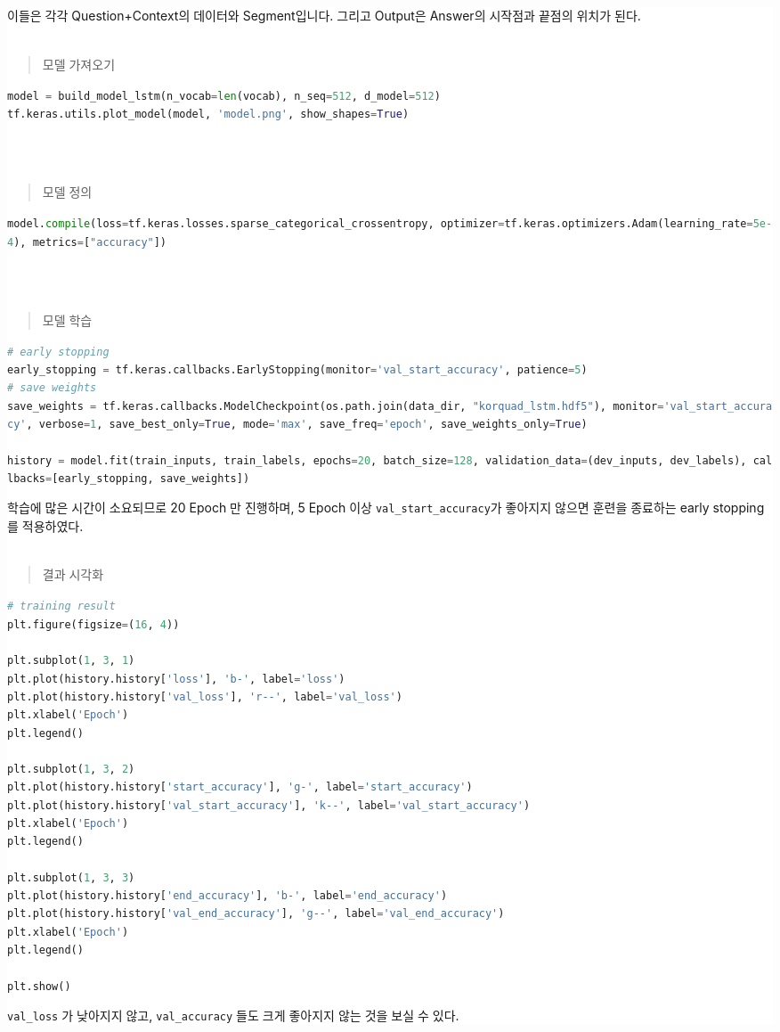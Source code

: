 이들은 각각 Question+Context의 데이터와 Segment입니다. 그리고 Output은 Answer의 시작점과 끝점의 위치가 된다.
<br></br>

> 모델 가져오기
```python
model = build_model_lstm(n_vocab=len(vocab), n_seq=512, d_model=512)
tf.keras.utils.plot_model(model, 'model.png', show_shapes=True)
```
<br></br>

> 모델 정의
```python
model.compile(loss=tf.keras.losses.sparse_categorical_crossentropy, optimizer=tf.keras.optimizers.Adam(learning_rate=5e-4), metrics=["accuracy"])
```
<br></br>

> 모델 학습
```python
# early stopping
early_stopping = tf.keras.callbacks.EarlyStopping(monitor='val_start_accuracy', patience=5)
# save weights
save_weights = tf.keras.callbacks.ModelCheckpoint(os.path.join(data_dir, "korquad_lstm.hdf5"), monitor='val_start_accuracy', verbose=1, save_best_only=True, mode='max', save_freq='epoch', save_weights_only=True)

history = model.fit(train_inputs, train_labels, epochs=20, batch_size=128, validation_data=(dev_inputs, dev_labels), callbacks=[early_stopping, save_weights])
```
학습에 많은 시간이 소요되므로 20 Epoch 만 진행하며, 5 Epoch 이상 `val_start_accuracy`가 좋아지지 않으면 훈련을 종료하는 early stopping 를 적용하였다.
<br></br>

> 결과 시각화
```python
# training result
plt.figure(figsize=(16, 4))

plt.subplot(1, 3, 1)
plt.plot(history.history['loss'], 'b-', label='loss')
plt.plot(history.history['val_loss'], 'r--', label='val_loss')
plt.xlabel('Epoch')
plt.legend()

plt.subplot(1, 3, 2)
plt.plot(history.history['start_accuracy'], 'g-', label='start_accuracy')
plt.plot(history.history['val_start_accuracy'], 'k--', label='val_start_accuracy')
plt.xlabel('Epoch')
plt.legend()

plt.subplot(1, 3, 3)
plt.plot(history.history['end_accuracy'], 'b-', label='end_accuracy')
plt.plot(history.history['val_end_accuracy'], 'g--', label='val_end_accuracy')
plt.xlabel('Epoch')
plt.legend()

plt.show()
```
`val_loss` 가 낮아지지 않고, `val_accuracy` 들도 크게 좋아지지 않는 것을 보실 수 있다.
